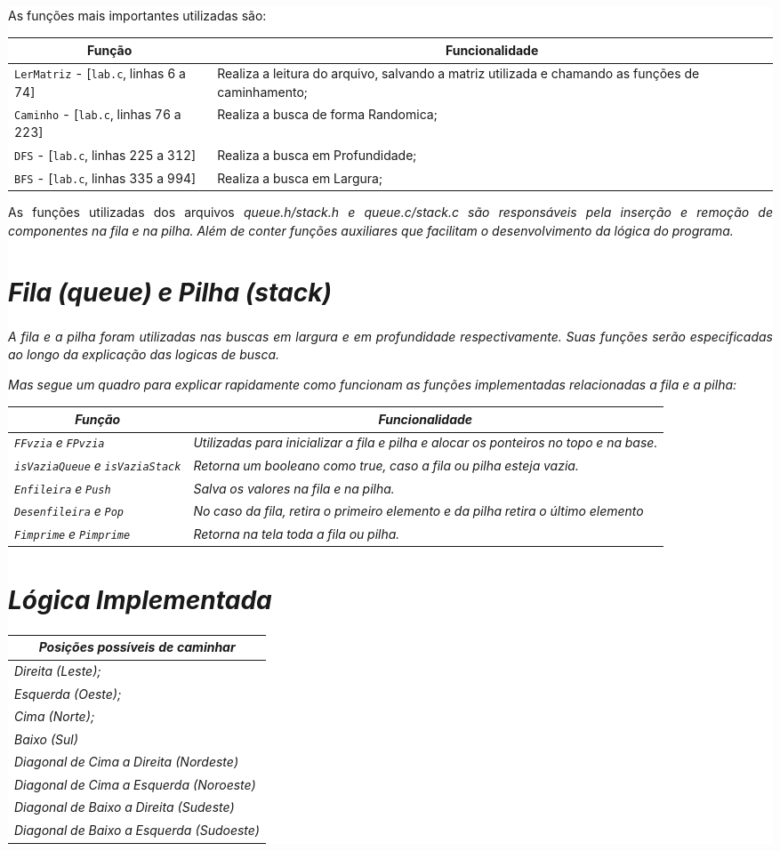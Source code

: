 <p align="justify">
As funções mais importantes utilizadas são:

|  Função                                                       |  Funcionalidade                                                                                   |
| ------------------------------------------------------------- | ------------------------------------------------------------------------------------------------- |
|  `LerMatriz` - [`lab.c`, linhas 6 a 74]                       | Realiza a leitura do arquivo, salvando a matriz utilizada e chamando as funções de caminhamento;  |
|  `Caminho` - [`lab.c`, linhas 76 a 223]                       | Realiza a busca de forma Randomica;                                                                 |
|  `DFS` - [`lab.c`, linhas 225 a 312]                          | Realiza a busca em Profundidade;                                                           |
|  `BFS` - [`lab.c`, linhas 335 a 994]                          | Realiza a busca em Largura;                                                                |

<p align="justify">
As funções utilizadas dos arquivos <i>queue.h<i>/<i>stack.h<i> e <i>queue.c<i>/<i>stack.c<i> são responsáveis pela inserção e remoção de componentes na fila e na pilha. Além de conter funções auxiliares que facilitam o desenvolvimento da lógica do programa.

<p> </p>

<p> </p>

# Fila (queue) e Pilha (stack)

<p align="justify">
A fila e a pilha foram utilizadas nas buscas em largura e em profundidade respectivamente. Suas funções serão especificadas ao longo da explicação das logicas de busca.

<p align="justify">
Mas segue um quadro para explicar rapidamente como funcionam as funções implementadas relacionadas a fila e a pilha:

|  Função                         |   Funcionalidade                                                                                  |
| ------------------------------- | ------------------------------------------------------------------------------------------------- |
|  `FFvzia` e `FPvzia`            | Utilizadas para inicializar a fila e pilha e alocar os ponteiros no topo e na base.                   |
|  `isVaziaQueue` e `isVaziaStack`| Retorna um booleano como true, caso a fila ou pilha esteja vazia.                                 |
|  `Enfileira` e `Push`           | Salva os valores na fila e na pilha.                                                              |
|  `Desenfileira` e `Pop`         | No caso da fila, retira o primeiro elemento e da pilha retira o último elemento                   |
|  `Fimprime` e `Pimprime`        | Retorna na tela toda a fila ou pilha.                                                             |

<p> </p>

<p> </p>

# Lógica Implementada

|  Posições possíveis de caminhar                                                                   |
| ------------------------------------------------------------------------------------------------- |
| Direita (Leste);                                                                                  |
| Esquerda (Oeste);                                                                                 |
| Cima (Norte);                                                                                     |
| Baixo (Sul)                                                                                       |
| Diagonal de Cima a Direita (Nordeste)                                                             |
| Diagonal de Cima a Esquerda (Noroeste)                                                            |
| Diagonal de Baixo a Direita (Sudeste)                                                             |
| Diagonal de Baixo a Esquerda (Sudoeste)                                                           |       
